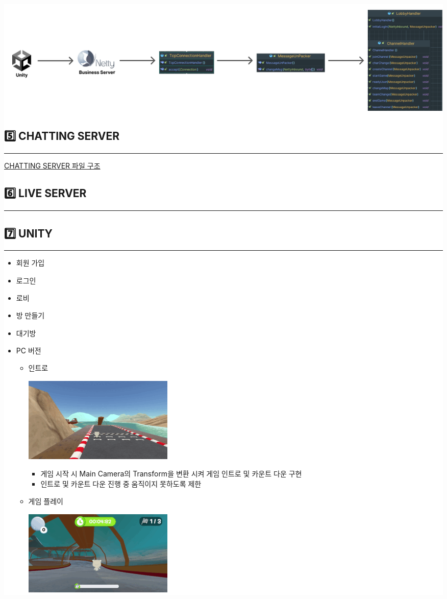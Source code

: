 ![Untitled](README%20e34149f1b96b433e874ed0442cecbcc6/Untitled%205.png)

## 5️⃣ CHATTING SERVER

---

[CHATTING SERVER 파일 구조](https://www.notion.so/CHATTING-SERVER-b5ab3bc680f04b1ca359fc0e5bb92505?pvs=21)

## 6️⃣ LIVE SERVER

---

## 7️⃣ UNITY

---

- 회원 가입
- 로그인
- 로비
- 방 만들기
- 대기방

- PC 버전
    - 인트로
        
        ![1.gif](README%20e34149f1b96b433e874ed0442cecbcc6/1.gif)
        
        - 게임 시작 시 Main Camera의 Transform을 변환 시켜 게임 인트로 및 카운트 다운 구현
        - 인트로 및 카운트 다운 진행 중 움직이지 못하도록 제한
    - 게임 플레이
        
        ![3.gif](README%20e34149f1b96b433e874ed0442cecbcc6/3.gif)
        
